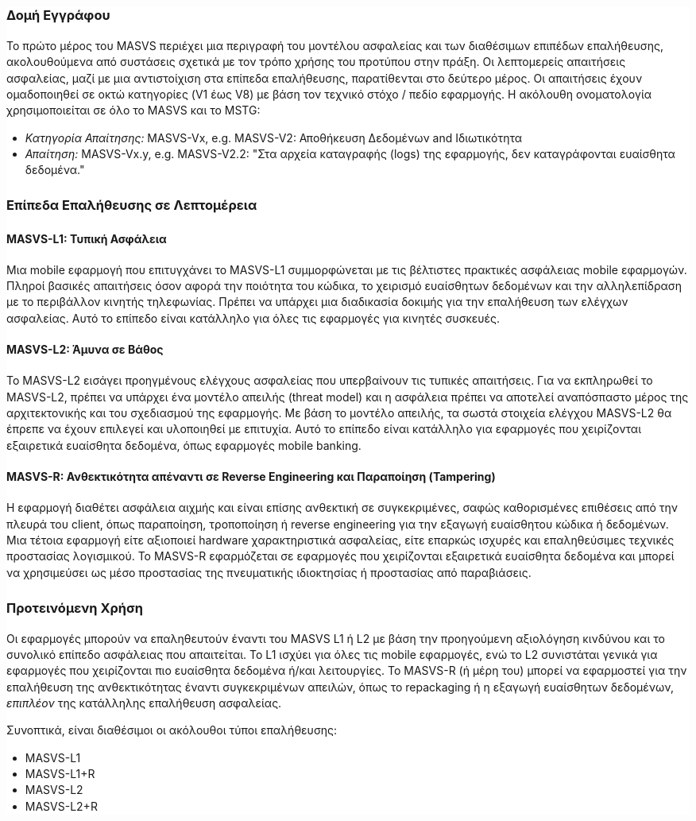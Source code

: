 ### Δομή Εγγράφου

Το πρώτο μέρος του MASVS περιέχει μια περιγραφή του μοντέλου ασφαλείας και των διαθέσιμων επιπέδων επαλήθευσης, ακολουθούμενα από συστάσεις σχετικά με τον τρόπο χρήσης του προτύπου στην πράξη. Οι λεπτομερείς απαιτήσεις ασφαλείας, μαζί με μια αντιστοίχιση στα επίπεδα επαλήθευσης, παρατίθενται στο δεύτερο μέρος. Οι απαιτήσεις έχουν ομαδοποιηθεί σε οκτώ κατηγορίες (V1 έως V8) με βάση τον τεχνικό στόχο / πεδίο εφαρμογής. Η ακόλουθη ονοματολογία χρησιμοποιείται σε όλο το MASVS και το MSTG:

- *Κατηγορία Απαίτησης:* MASVS-Vx, e.g. MASVS-V2: Αποθήκευση Δεδομένων and Ιδιωτικότητα
- *Απαίτηση:* MASVS-Vx.y, e.g. MASVS-V2.2: "Στα αρχεία καταγραφής (logs) της εφαρμογής, δεν καταγράφονται ευαίσθητα δεδομένα."  

### Επίπεδα Επαλήθευσης σε Λεπτομέρεια

#### MASVS-L1: Τυπική Ασφάλεια

Μια mobile εφαρμογή που επιτυγχάνει το MASVS-L1 συμμορφώνεται με τις βέλτιστες πρακτικές ασφάλειας mobile εφαρμογών. Πληροί βασικές απαιτήσεις όσον αφορά την ποιότητα του κώδικα, το χειρισμό ευαίσθητων δεδομένων και την αλληλεπίδραση με το περιβάλλον κινητής τηλεφωνίας. Πρέπει να υπάρχει μια διαδικασία δοκιμής για την επαλήθευση των ελέγχων ασφαλείας. Αυτό το επίπεδο είναι κατάλληλο για όλες τις εφαρμογές για κινητές συσκευές.

#### MASVS-L2: Άμυνα σε Βάθος

Το MASVS-L2 εισάγει προηγμένους ελέγχους ασφαλείας που υπερβαίνουν τις τυπικές απαιτήσεις. Για να εκπληρωθεί το MASVS-L2, πρέπει να υπάρχει ένα μοντέλο απειλής (threat model) και η ασφάλεια πρέπει να αποτελεί αναπόσπαστο μέρος της αρχιτεκτονικής και του σχεδιασμού της εφαρμογής. Με βάση το μοντέλο απειλής, τα σωστά στοιχεία ελέγχου MASVS-L2 θα έπρεπε να έχουν επιλεγεί και υλοποιηθεί με επιτυχία. Αυτό το επίπεδο είναι κατάλληλο για εφαρμογές που χειρίζονται εξαιρετικά ευαίσθητα δεδομένα, όπως εφαρμογές mobile banking.

#### MASVS-R: Ανθεκτικότητα απέναντι σε Reverse Engineering και Παραποίηση (Tampering)

Η εφαρμογή διαθέτει ασφάλεια αιχμής και είναι επίσης ανθεκτική σε συγκεκριμένες, σαφώς καθορισμένες επιθέσεις από την πλευρά του client, όπως παραποίηση, τροποποίηση ή reverse engineering για την εξαγωγή ευαίσθητου κώδικα ή δεδομένων. Μια τέτοια εφαρμογή είτε αξιοποιεί hardware χαρακτηριστικά ασφαλείας, είτε επαρκώς ισχυρές και επαληθεύσιμες τεχνικές προστασίας λογισμικού. Το MASVS-R εφαρμόζεται σε εφαρμογές που χειρίζονται εξαιρετικά ευαίσθητα δεδομένα και μπορεί να χρησιμεύσει ως μέσο προστασίας της πνευματικής ιδιοκτησίας ή προστασίας από παραβιάσεις.

### Προτεινόμενη Χρήση

Οι εφαρμογές μπορούν να επαληθευτούν έναντι του MASVS L1 ή L2 με βάση την προηγούμενη αξιολόγηση κινδύνου και το συνολικό επίπεδο ασφάλειας που απαιτείται. Το L1 ισχύει για όλες τις mobile εφαρμογές, ενώ το L2 συνιστάται γενικά για εφαρμογές που χειρίζονται πιο ευαίσθητα δεδομένα ή/και λειτουργίες. Το MASVS-R (ή μέρη του) μπορεί να εφαρμοστεί για την επαλήθευση της ανθεκτικότητας έναντι συγκεκριμένων απειλών, όπως το repackaging ή η εξαγωγή ευαίσθητων δεδομένων, *επιπλέον* της κατάλληλης επαλήθευση ασφαλείας.

Συνοπτικά, είναι διαθέσιμοι οι ακόλουθοι τύποι επαλήθευσης:

- MASVS-L1
- MASVS-L1+R
- MASVS-L2
- MASVS-L2+R
